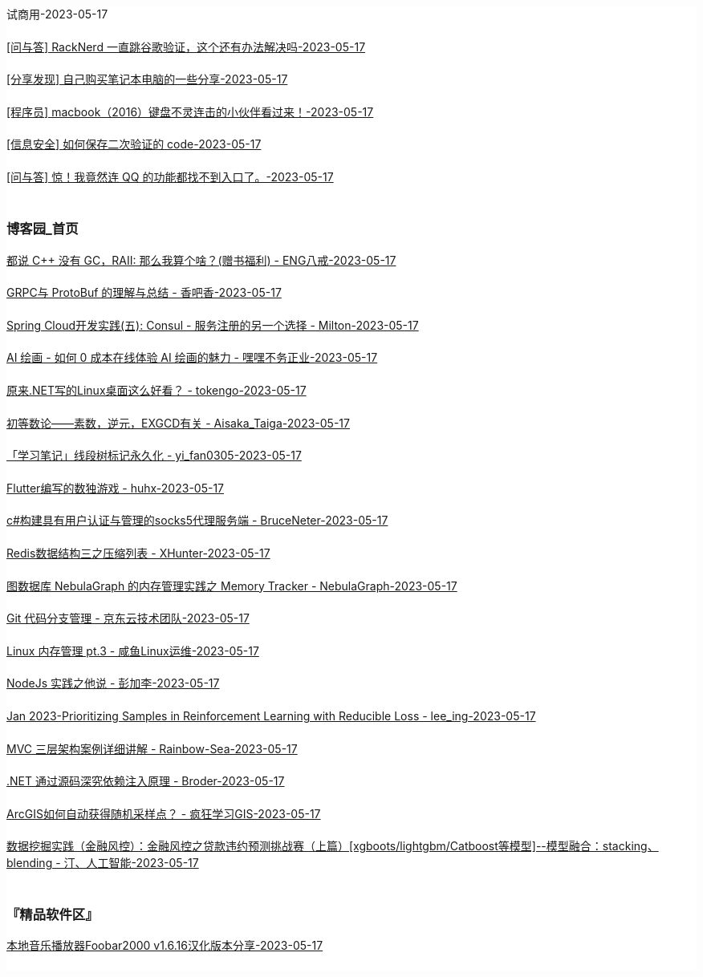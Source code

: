 试商用-2023-05-17</a><br/><br/><a target=_blank rel=nofollow href="https://www.v2ex.com/t/940816#reply2" >[问与答] RackNerd 一直跳谷歌验证，这个还有办法解决吗-2023-05-17</a><br/><br/><a target=_blank rel=nofollow href="https://www.v2ex.com/t/940813#reply0" >[分享发现] 自己购买笔记本电脑的一些分享-2023-05-17</a><br/><br/><a target=_blank rel=nofollow href="https://www.v2ex.com/t/940812#reply0" >[程序员] macbook（2016）键盘不灵连击的小伙伴看过来！-2023-05-17</a><br/><br/><a target=_blank rel=nofollow href="https://www.v2ex.com/t/940811#reply13" >[信息安全] 如何保存二次验证的 code-2023-05-17</a><br/><br/><a target=_blank rel=nofollow href="https://www.v2ex.com/t/940810#reply4" >[问与答] 惊！我竟然连 QQ 的功能都找不到入口了。-2023-05-17</a><br/><br/>









###  博客园_首页

<a target=_blank rel=nofollow href="https://www.cnblogs.com/englyf/p/17410793.html" >都说 C++ 没有 GC，RAII: 那么我算个啥？(赠书福利) - ENG八戒-2023-05-17</a><br/><br/><a target=_blank rel=nofollow href="https://www.cnblogs.com/zjdxr-up/p/17410725.html" >GRPC与 ProtoBuf 的理解与总结 - 香吧香-2023-05-17</a><br/><br/><a target=_blank rel=nofollow href="https://www.cnblogs.com/milton/p/17410694.html" >Spring Cloud开发实践(五): Consul - 服务注册的另一个选择 - Milton-2023-05-17</a><br/><br/><a target=_blank rel=nofollow href="https://www.cnblogs.com/zxbing0066/p/17410670.html" >AI 绘画 - 如何 0 成本在线体验 AI 绘画的魅力 - 嘿嘿不务正业-2023-05-17</a><br/><br/><a target=_blank rel=nofollow href="https://www.cnblogs.com/hejiale010426/p/17410664.html" >原来.NET写的Linux桌面这么好看？ - tokengo-2023-05-17</a><br/><br/><a target=_blank rel=nofollow href="https://www.cnblogs.com/Multitree/p/17410166.html" >初等数论——素数，逆元，EXGCD有关 - Aisaka_Taiga-2023-05-17</a><br/><br/><a target=_blank rel=nofollow href="https://www.cnblogs.com/yifan0305/p/17410471.html" >「学习笔记」线段树标记永久化 - yi_fan0305-2023-05-17</a><br/><br/><a target=_blank rel=nofollow href="https://www.cnblogs.com/huhx/p/17410452.html" >Flutter编写的数独游戏 - huhx-2023-05-17</a><br/><br/><a target=_blank rel=nofollow href="https://www.cnblogs.com/qwqwQAQ/p/17410319.html" >c#构建具有用户认证与管理的socks5代理服务端 - BruceNeter-2023-05-17</a><br/><br/><a target=_blank rel=nofollow href="https://www.cnblogs.com/hunterxiong/p/17410102.html" >Redis数据结构三之压缩列表 - XHunter-2023-05-17</a><br/><br/><a target=_blank rel=nofollow href="https://www.cnblogs.com/nebulagraph/p/17409672.html" >图数据库 NebulaGraph 的内存管理实践之 Memory Tracker - NebulaGraph-2023-05-17</a><br/><br/><a target=_blank rel=nofollow href="https://www.cnblogs.com/jingdongkeji/p/17409570.html" >Git 代码分支管理 - 京东云技术团队-2023-05-17</a><br/><br/><a target=_blank rel=nofollow href="https://www.cnblogs.com/edisonfish/p/17409556.html" >Linux 内存管理 pt.3 - 咸鱼Linux运维-2023-05-17</a><br/><br/><a target=_blank rel=nofollow href="https://www.cnblogs.com/pengjiali/p/17409232.html" >NodeJs 实践之他说 - 彭加李-2023-05-17</a><br/><br/><a target=_blank rel=nofollow href="https://www.cnblogs.com/yunshalee/p/17408278.html" >Jan 2023-Prioritizing Samples in Reinforcement Learning with Reducible Loss - lee_ing-2023-05-17</a><br/><br/><a target=_blank rel=nofollow href="https://www.cnblogs.com/TheMagicalRainbowSea/p/17409206.html" >MVC 三层架构案例详细讲解 - Rainbow-Sea-2023-05-17</a><br/><br/><a target=_blank rel=nofollow href="https://www.cnblogs.com/Z7TS/p/17402544.html" >.NET 通过源码深究依赖注入原理 - Broder-2023-05-17</a><br/><br/><a target=_blank rel=nofollow href="https://www.cnblogs.com/fkxxgis/p/17408951.html" >ArcGIS如何自动获得随机采样点？ - 疯狂学习GIS-2023-05-17</a><br/><br/><a target=_blank rel=nofollow href="https://www.cnblogs.com/ting1/p/17408916.html" >数据挖掘实践（金融风控）：金融风控之贷款违约预测挑战赛（上篇）[xgboots/lightgbm/Catboost等模型]--模型融合：stacking、blending - 汀、人工智能-2023-05-17</a><br/><br/>





###  『精品软件区』

<a target=_blank rel=nofollow href="https://www.52pojie.cn/thread-1786837-1-1.html" >本地音乐播放器Foobar2000 v1.6.16汉化版本分享-2023-05-17</a><br/><br/>
